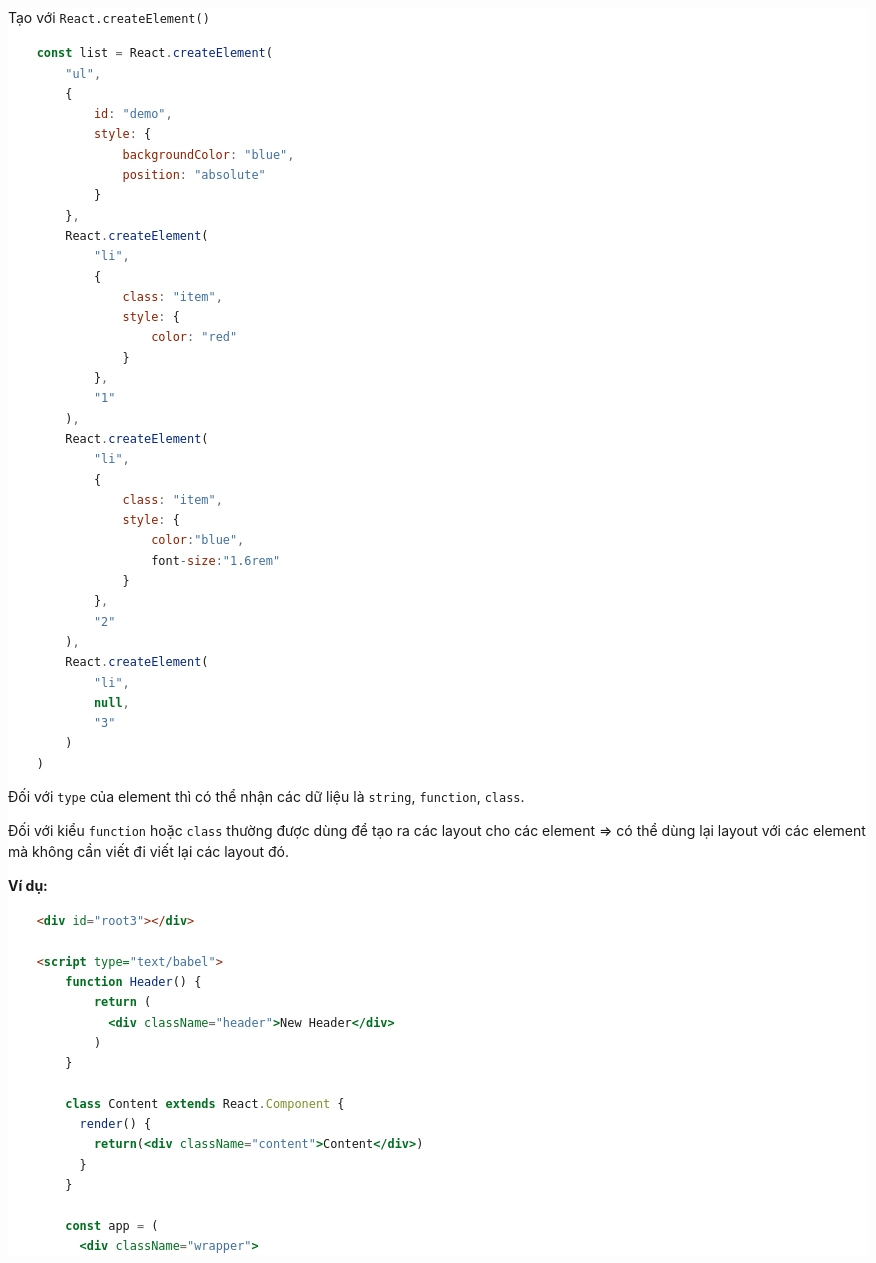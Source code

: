 Tạo với `React.createElement()`

```Javascript
    const list = React.createElement(
        "ul",
        {
            id: "demo",
            style: {
                backgroundColor: "blue",
                position: "absolute"
            }
        },
        React.createElement(
            "li",
            {
                class: "item",
                style: {
                    color: "red"
                }
            },
            "1"
        ),
        React.createElement(
            "li",
            {
                class: "item",
                style: {
                    color:"blue",
                    font-size:"1.6rem"
                }
            },
            "2"
        ),
        React.createElement(
            "li",
            null,
            "3"
        )
    )
```

Đối với `type` của element thì có thể nhận các dữ liệu là `string`, `function`, `class`.

Đối với kiểu `function` hoặc `class` thường được dùng để tạo ra các layout cho các element => có thể dùng lại layout với các element mà không cần viết đi viết lại các layout đó.

**Ví dụ:**

```html
    <div id="root3"></div>

    <script type="text/babel">
        function Header() {
            return (
              <div className="header">New Header</div>
            )
        }

        class Content extends React.Component {
          render() {
            return(<div className="content">Content</div>)
          }
        }

        const app = (
          <div className="wrapper">
```